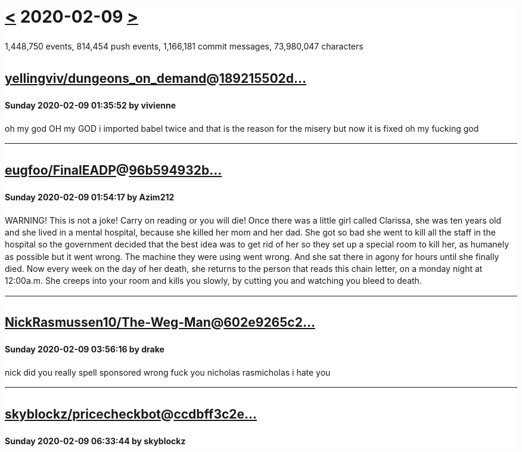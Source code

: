# [<](2020-02-08.md) 2020-02-09 [>](2020-02-10.md)

1,448,750 events, 814,454 push events, 1,166,181 commit messages, 73,980,047 characters


## [yellingviv/dungeons_on_demand](https://github.com/yellingviv/dungeons_on_demand)@[189215502d...](https://github.com/yellingviv/dungeons_on_demand/commit/189215502d045285b7ad54a7783259fd57552baa)
#### Sunday 2020-02-09 01:35:52 by vivienne

oh my god OH my GOD i imported babel twice and that is the reason for the misery but now it is fixed oh my fucking god

---
## [eugfoo/FinalEADP](https://github.com/eugfoo/FinalEADP)@[96b594932b...](https://github.com/eugfoo/FinalEADP/commit/96b594932b1e9f5c6877d8570ba3150375091b4c)
#### Sunday 2020-02-09 01:54:17 by Azim212

WARNING! This is not a joke! Carry on reading or you will die! Once there was a little girl called Clarissa, she was ten years old and she lived in a mental hospital, because she killed her mom and her dad. She got so bad she went to kill all the staff in the hospital so the government decided that the best idea was to get rid of her so they set up a special room to kill her, as humanely as possible but it went wrong. The machine they were using went wrong. And she sat there in agony for hours until she finally died. Now every week on the day of her death, she returns to the person that reads this chain letter, on a monday night at 12:00a.m. She creeps into your room and kills you slowly, by cutting you and watching you bleed to death.

---
## [NickRasmussen10/The-Weg-Man](https://github.com/NickRasmussen10/The-Weg-Man)@[602e9265c2...](https://github.com/NickRasmussen10/The-Weg-Man/commit/602e9265c2fbb8ecc9c29be9a28b31564c3d3cbd)
#### Sunday 2020-02-09 03:56:16 by drake

nick did you really spell sponsored wrong fuck you nicholas rasmicholas i hate you

---
## [skyblockz/pricecheckbot](https://github.com/skyblockz/pricecheckbot)@[ccdbff3c2e...](https://github.com/skyblockz/pricecheckbot/commit/ccdbff3c2e152b9013c98f5b25584632d8125fde)
#### Sunday 2020-02-09 06:33:44 by skyblockz

